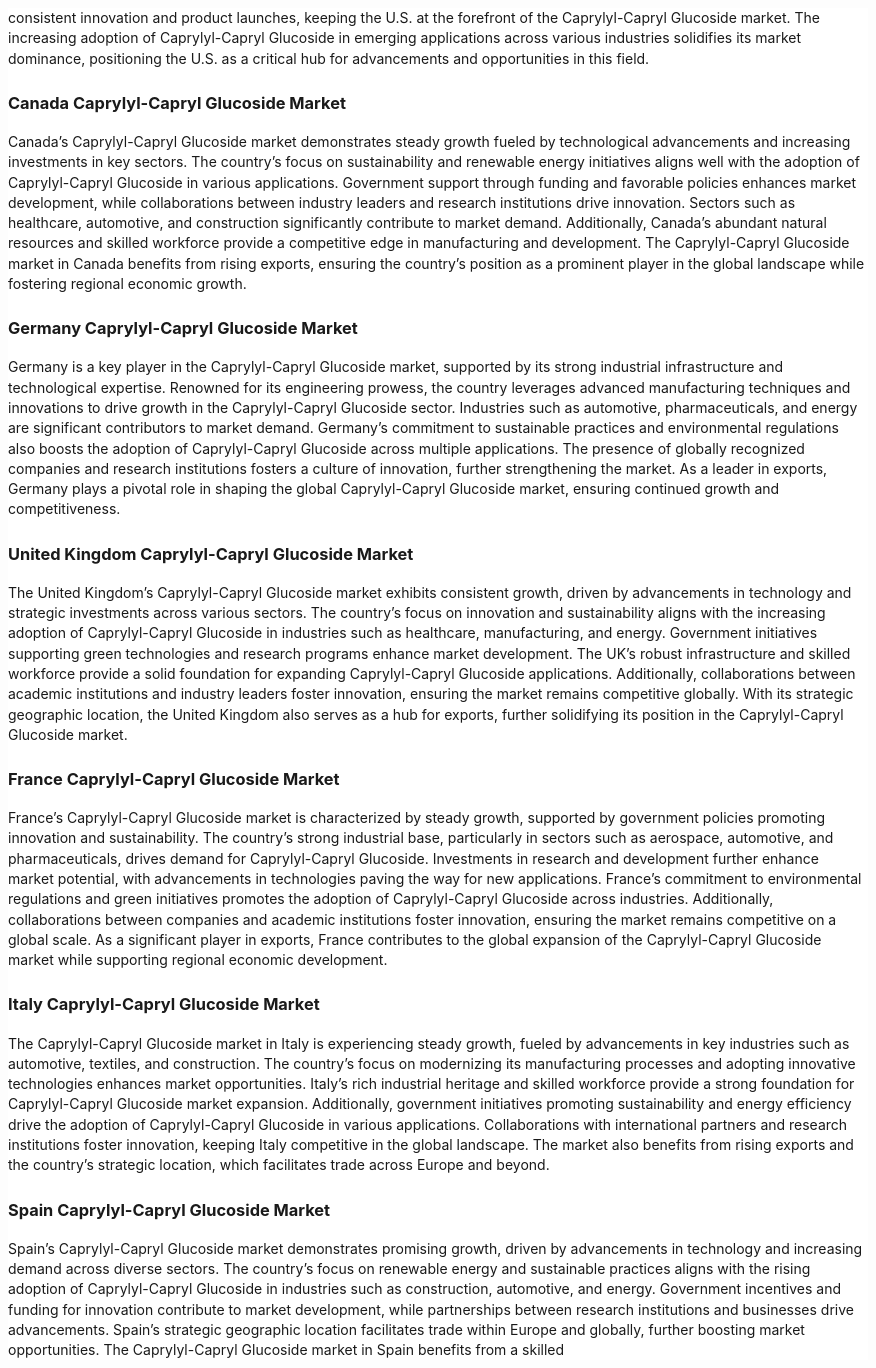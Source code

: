 consistent innovation and product launches, keeping the U.S. at the forefront of the Caprylyl-Capryl Glucoside market. The increasing adoption of Caprylyl-Capryl Glucoside in emerging applications across various industries solidifies its market dominance, positioning the U.S. as a critical hub for advancements and opportunities in this field.</p><h3>Canada Caprylyl-Capryl Glucoside Market</h3><p>Canada&rsquo;s Caprylyl-Capryl Glucoside market demonstrates steady growth fueled by technological advancements and increasing investments in key sectors. The country&rsquo;s focus on sustainability and renewable energy initiatives aligns well with the adoption of Caprylyl-Capryl Glucoside in various applications. Government support through funding and favorable policies enhances market development, while collaborations between industry leaders and research institutions drive innovation. Sectors such as healthcare, automotive, and construction significantly contribute to market demand. Additionally, Canada&rsquo;s abundant natural resources and skilled workforce provide a competitive edge in manufacturing and development. The Caprylyl-Capryl Glucoside market in Canada benefits from rising exports, ensuring the country&rsquo;s position as a prominent player in the global landscape while fostering regional economic growth.</p><h3>Germany Caprylyl-Capryl Glucoside Market</h3><p>Germany is a key player in the Caprylyl-Capryl Glucoside market, supported by its strong industrial infrastructure and technological expertise. Renowned for its engineering prowess, the country leverages advanced manufacturing techniques and innovations to drive growth in the Caprylyl-Capryl Glucoside sector. Industries such as automotive, pharmaceuticals, and energy are significant contributors to market demand. Germany&rsquo;s commitment to sustainable practices and environmental regulations also boosts the adoption of Caprylyl-Capryl Glucoside across multiple applications. The presence of globally recognized companies and research institutions fosters a culture of innovation, further strengthening the market. As a leader in exports, Germany plays a pivotal role in shaping the global Caprylyl-Capryl Glucoside market, ensuring continued growth and competitiveness.</p><h3>United Kingdom Caprylyl-Capryl Glucoside Market</h3><p>The United Kingdom&rsquo;s Caprylyl-Capryl Glucoside market exhibits consistent growth, driven by advancements in technology and strategic investments across various sectors. The country&rsquo;s focus on innovation and sustainability aligns with the increasing adoption of Caprylyl-Capryl Glucoside in industries such as healthcare, manufacturing, and energy. Government initiatives supporting green technologies and research programs enhance market development. The UK&rsquo;s robust infrastructure and skilled workforce provide a solid foundation for expanding Caprylyl-Capryl Glucoside applications. Additionally, collaborations between academic institutions and industry leaders foster innovation, ensuring the market remains competitive globally. With its strategic geographic location, the United Kingdom also serves as a hub for exports, further solidifying its position in the Caprylyl-Capryl Glucoside market.</p><h3>France Caprylyl-Capryl Glucoside Market</h3><p>France&rsquo;s Caprylyl-Capryl Glucoside market is characterized by steady growth, supported by government policies promoting innovation and sustainability. The country&rsquo;s strong industrial base, particularly in sectors such as aerospace, automotive, and pharmaceuticals, drives demand for Caprylyl-Capryl Glucoside. Investments in research and development further enhance market potential, with advancements in technologies paving the way for new applications. France&rsquo;s commitment to environmental regulations and green initiatives promotes the adoption of Caprylyl-Capryl Glucoside across industries. Additionally, collaborations between companies and academic institutions foster innovation, ensuring the market remains competitive on a global scale. As a significant player in exports, France contributes to the global expansion of the Caprylyl-Capryl Glucoside market while supporting regional economic development.</p><h3>Italy Caprylyl-Capryl Glucoside Market</h3><p>The Caprylyl-Capryl Glucoside market in Italy is experiencing steady growth, fueled by advancements in key industries such as automotive, textiles, and construction. The country&rsquo;s focus on modernizing its manufacturing processes and adopting innovative technologies enhances market opportunities. Italy&rsquo;s rich industrial heritage and skilled workforce provide a strong foundation for Caprylyl-Capryl Glucoside market expansion. Additionally, government initiatives promoting sustainability and energy efficiency drive the adoption of Caprylyl-Capryl Glucoside in various applications. Collaborations with international partners and research institutions foster innovation, keeping Italy competitive in the global landscape. The market also benefits from rising exports and the country&rsquo;s strategic location, which facilitates trade across Europe and beyond.</p><h3>Spain Caprylyl-Capryl Glucoside Market</h3><p>Spain&rsquo;s Caprylyl-Capryl Glucoside market demonstrates promising growth, driven by advancements in technology and increasing demand across diverse sectors. The country&rsquo;s focus on renewable energy and sustainable practices aligns with the rising adoption of Caprylyl-Capryl Glucoside in industries such as construction, automotive, and energy. Government incentives and funding for innovation contribute to market development, while partnerships between research institutions and businesses drive advancements. Spain&rsquo;s strategic geographic location facilitates trade within Europe and globally, further boosting market opportunities. The Caprylyl-Capryl Glucoside market in Spain benefits from a skilled